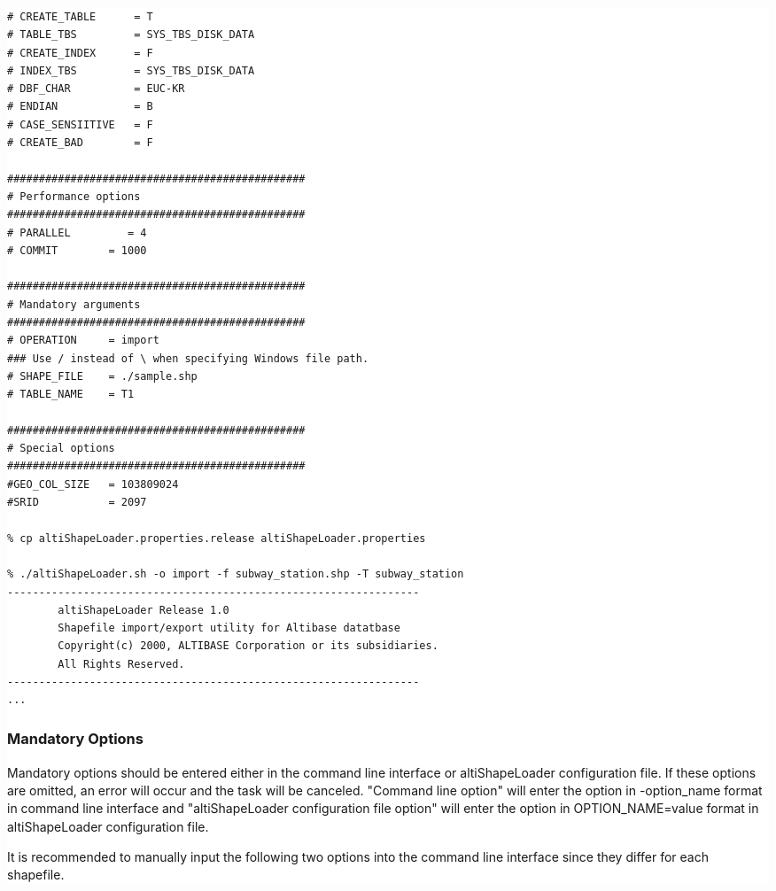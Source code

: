 ```
# CREATE_TABLE      = T
# TABLE_TBS         = SYS_TBS_DISK_DATA
# CREATE_INDEX      = F
# INDEX_TBS         = SYS_TBS_DISK_DATA
# DBF_CHAR          = EUC-KR
# ENDIAN            = B
# CASE_SENSIITIVE   = F
# CREATE_BAD        = F

###############################################
# Performance options
###############################################
# PARALLEL         = 4
# COMMIT        = 1000

###############################################
# Mandatory arguments
###############################################
# OPERATION     = import 
### Use / instead of \ when specifying Windows file path.
# SHAPE_FILE    = ./sample.shp
# TABLE_NAME    = T1

###############################################
# Special options
###############################################
#GEO_COL_SIZE   = 103809024
#SRID           = 2097

% cp altiShapeLoader.properties.release altiShapeLoader.properties

% ./altiShapeLoader.sh -o import -f subway_station.shp -T subway_station
-----------------------------------------------------------------
        altiShapeLoader Release 1.0
        Shapefile import/export utility for Altibase datatbase
        Copyright(c) 2000, ALTIBASE Corporation or its subsidiaries.
        All Rights Reserved.
-----------------------------------------------------------------
...
```

### Mandatory Options

Mandatory options should be entered either in the command line interface or altiShapeLoader configuration file. If these options are omitted, an error will occur and the task will be canceled. "Command line option" will enter the option in -option_name format in command line interface and "altiShapeLoader configuration file option" will enter the option in OPTION_NAME=value format in altiShapeLoader configuration file.

It is recommended to manually input the following two options into the command line interface since they differ for each shapefile.

